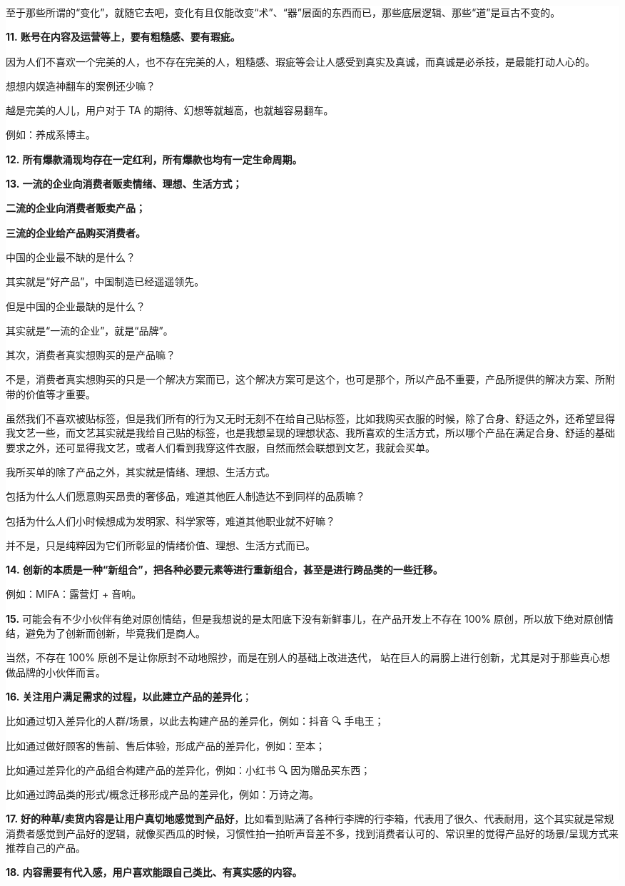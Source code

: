 至于那些所谓的“变化”，就随它去吧，变化有且仅能改变“术”、“器”层面的东西而已，那些底层逻辑、那些“道”是亘古不变的。

**11.** **账号在内容及运营等上，要有粗糙感、要有瑕疵。**

因为人们不喜欢一个完美的人，也不存在完美的人，粗糙感、瑕疵等会让人感受到真实及真诚，而真诚是必杀技，是最能打动人心的。

想想内娱造神翻车的案例还少嘛？

越是完美的人儿，用户对于 TA 的期待、幻想等就越高，也就越容易翻车。

例如：养成系博主。

**12.** **所有爆款涌现均存在一定红利，所有爆款也均有一定生命周期。**

**13.** **一流的企业向消费者贩卖情绪、理想、生活方式；**

**二流的企业向消费者贩卖产品；**

**三流的企业给产品购买消费者。**

中国的企业最不缺的是什么？

其实就是“好产品”，中国制造已经遥遥领先。

但是中国的企业最缺的是什么？

其实就是“一流的企业”，就是“品牌”。

其次，消费者真实想购买的是产品嘛？

不是，消费者真实想购买的只是一个解决方案而已，这个解决方案可是这个，也可是那个，所以产品不重要，产品所提供的解决方案、所附带的价值等才重要。

虽然我们不喜欢被贴标签，但是我们所有的行为又无时无刻不在给自己贴标签，比如我购买衣服的时候，除了合身、舒适之外，还希望显得我文艺一些，而文艺其实就是我给自己贴的标签，也是我想呈现的理想状态、我所喜欢的生活方式，所以哪个产品在满足合身、舒适的基础要求之外，还可显得我文艺，或者人们看到我穿这件衣服，自然而然会联想到文艺，我就会买单。

我所买单的除了产品之外，其实就是情绪、理想、生活方式。

包括为什么人们愿意购买昂贵的奢侈品，难道其他匠人制造达不到同样的品质嘛？

包括为什么人们小时候想成为发明家、科学家等，难道其他职业就不好嘛？

并不是，只是纯粹因为它们所彰显的情绪价值、理想、生活方式而已。

**14.** **创新的本质是一种“新组合”，把各种必要元素等进行重新组合，甚至是进行跨品类的一些迁移。**

例如：MIFA：露营灯 + 音响。

**15.** 可能会有不少⼩伙伴有绝对原创情结，但是我想说的是太阳底下没有新鲜事⼉，在产品开发上不存在 100% 原创，所以放下绝对原创情结，避免为了创新⽽创新，毕竟我们是商⼈。

当然，不存在 100% 原创不是让你原封不动地照抄，⽽是在别⼈的基础上改进迭代， 站在巨⼈的肩膀上进⾏创新，尤其是对于那些真⼼想做品牌的⼩伙伴⽽⾔。

**16.** **关注用户满足需求的过程，以此建立产品的差异化**；

比如通过切入差异化的人群/场景，以此去构建产品的差异化，例如：抖音 🔍 手电王；

比如通过做好顾客的售前、售后体验，形成产品的差异化，例如：至本；

比如通过差异化的产品组合构建产品的差异化，例如：小红书 🔍 因为赠品买东西；

比如通过跨品类的形式/概念迁移形成产品的差异化，例如：万诗之海。

**17.** **好的种草/卖货内容是让用户真切地感觉到产品好**，比如看到贴满了各种行李牌的行李箱，代表用了很久、代表耐用，这个其实就是常规消费者感觉到产品好的逻辑，就像买西瓜的时候，习惯性拍一拍听声音差不多，找到消费者认可的、常识里的觉得产品好的场景/呈现方式来推荐自己的产品。

**18.** **内容需要有代入感，用户喜欢能跟自己类比、有真实感的内容。**
